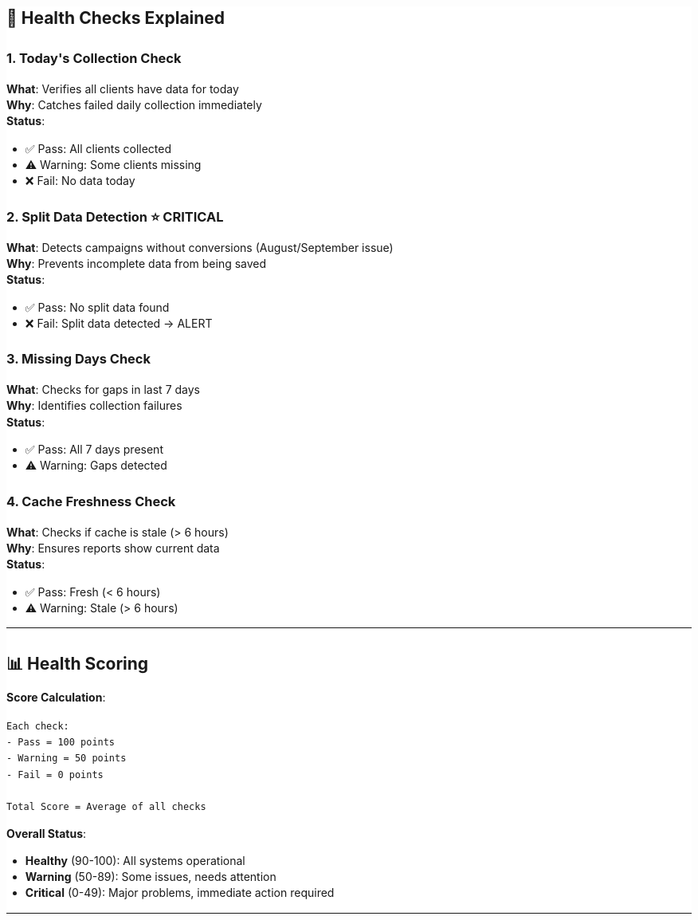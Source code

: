 
## 🏥 Health Checks Explained

### 1. Today's Collection Check
**What**: Verifies all clients have data for today  
**Why**: Catches failed daily collection immediately  
**Status**:
- ✅ Pass: All clients collected
- ⚠️ Warning: Some clients missing
- ❌ Fail: No data today

### 2. Split Data Detection ⭐ CRITICAL
**What**: Detects campaigns without conversions (August/September issue)  
**Why**: Prevents incomplete data from being saved  
**Status**:
- ✅ Pass: No split data found
- ❌ Fail: Split data detected → ALERT

### 3. Missing Days Check
**What**: Checks for gaps in last 7 days  
**Why**: Identifies collection failures  
**Status**:
- ✅ Pass: All 7 days present
- ⚠️ Warning: Gaps detected

### 4. Cache Freshness Check
**What**: Checks if cache is stale (> 6 hours)  
**Why**: Ensures reports show current data  
**Status**:
- ✅ Pass: Fresh (< 6 hours)
- ⚠️ Warning: Stale (> 6 hours)

---

## 📊 Health Scoring

**Score Calculation**:
```
Each check:
- Pass = 100 points
- Warning = 50 points
- Fail = 0 points

Total Score = Average of all checks
```

**Overall Status**:
- **Healthy** (90-100): All systems operational
- **Warning** (50-89): Some issues, needs attention
- **Critical** (0-49): Major problems, immediate action required

---
